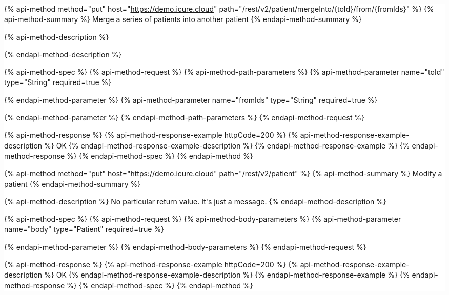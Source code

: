 
{% api-method method="put" host="https://demo.icure.cloud" path="/rest/v2/patient/mergeInto/{toId}/from/{fromIds}" %}
{% api-method-summary %}
Merge a series of patients into another patient
{% endapi-method-summary %}

{% api-method-description %}

{% endapi-method-description %}

{% api-method-spec %}
{% api-method-request %}
{% api-method-path-parameters %}
{% api-method-parameter name="toId" type="String" required=true %}

{% endapi-method-parameter %}
{% api-method-parameter name="fromIds" type="String" required=true %}

{% endapi-method-parameter %}
{% endapi-method-path-parameters %}
{% endapi-method-request %}

{% api-method-response %}
{% api-method-response-example httpCode=200 %}
{% api-method-response-example-description %}
OK
{% endapi-method-response-example-description %}
{% endapi-method-response-example %}
{% endapi-method-response %}
{% endapi-method-spec %}
{% endapi-method %}


{% api-method method="put" host="https://demo.icure.cloud" path="/rest/v2/patient" %}
{% api-method-summary %}
Modify a patient
{% endapi-method-summary %}

{% api-method-description %}
No particular return value. It's just a message.
{% endapi-method-description %}

{% api-method-spec %}
{% api-method-request %}
{% api-method-body-parameters %}
{% api-method-parameter name="body" type="Patient" required=true %}

{% endapi-method-parameter %}
{% endapi-method-body-parameters %}
{% endapi-method-request %}

{% api-method-response %}
{% api-method-response-example httpCode=200 %}
{% api-method-response-example-description %}
OK
{% endapi-method-response-example-description %}
{% endapi-method-response-example %}
{% endapi-method-response %}
{% endapi-method-spec %}
{% endapi-method %}
